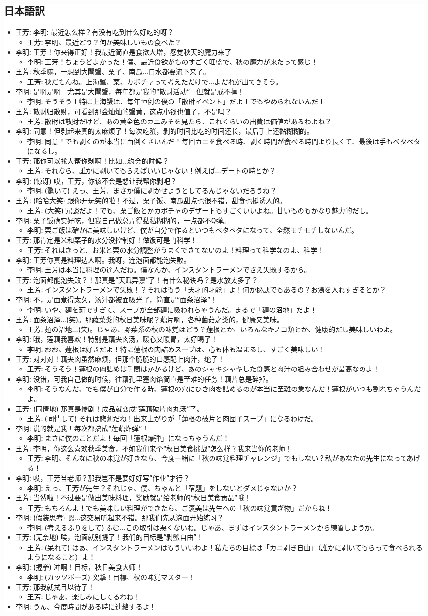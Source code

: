 ## 日本語訳
*   王芳: 李明: 最近怎么样？有没有吃到什么好吃的呀？
    *   王芳: 李明、最近どう？何か美味しいもの食べた？
*   李明: 王芳！你来得正好！我最近简直是食欲大增，感觉秋天的魔力来了！
    *   李明: 王芳！ちょうどよかった！僕、最近食欲がものすごく旺盛で、秋の魔力が来たって感じ！
*   王芳: 秋季嘛，一想到大閘蟹、栗子、南瓜…口水都要流下来了。
    *   王芳: 秋だもんね。上海蟹、栗、カボチャって考えただけで…よだれが出てきそう。
*   李明: 是啊是啊！尤其是大閘蟹，每年都是我的“散财活动”！但就是戒不掉！
    *   李明: そうそう！特に上海蟹は、毎年恒例の僕の「散財イベント」だよ！でもやめられないんだ！
*   王芳: 散财归散财，可看到那金灿灿的蟹黄，这点小钱也值了，不是吗？
    *   王芳: 散財は散財だけど、あの黄金色のカニみそを見たら、これくらいの出費は価値があるわよね？
*   李明: 同意！但剥起来真的太麻烦了！每次吃蟹，剥的时间比吃的时间还长，最后手上还黏糊糊的。
    *   李明: 同意！でも剥くのが本当に面倒くさいんだ！毎回カニを食べる時、剥く時間が食べる時間より長くて、最後は手もベタベタになるし。
*   王芳: 那你可以找人帮你剥啊！比如…约会的时候？
    *   王芳: それなら、誰かに剥いてもらえばいいじゃない！例えば…デートの時とか？
*   李明: (惊讶) 哎，王芳，你该不会是想让我帮你剥吧？
    *   李明: (驚いて) えっ、王芳、まさか僕に剥かせようとしてるんじゃないだろうね？
*   王芳: (哈哈大笑) 跟你开玩笑的啦！不过，栗子饭、南瓜甜点也很不错，甜食也挺诱人的。
    *   王芳: (大笑) 冗談だよ！でも、栗ご飯とかカボチャのデザートもすごくいいよね。甘いものもかなり魅力的だし。
*   李明: 栗子饭确实好吃，但我自己做总弄得黏黏糊糊的，一点都不Q弹。
    *   李明: 栗ご飯は確かに美味しいけど、僕が自分で作るといつもベタベタになって、全然モチモチしないんだ。
*   王芳: 那肯定是米和栗子的水分没控制好！做饭可是门科学！
    *   王芳: それはきっと、お米と栗の水分調整がうまくできてないのよ！料理って科学なのよ、科学！
*   李明: 王芳你真是料理达人啊。我呀，连泡面都能泡失败。
    *   李明: 王芳は本当に料理の達人だね。僕なんか、インスタントラーメンでさえ失敗するから。
*   王芳: 泡面都能泡失败？！那真是“天赋异禀”了！有什么秘诀吗？是水放太多了？
    *   王芳: インスタントラーメンで失敗！？それはもう「天才的才能」よ！何か秘訣でもあるの？お湯を入れすぎるとか？
*   李明: 不，是面煮得太久，汤汁都被面吸光了，简直是“面条沼泽”！
    *   李明: いや、麺を茹ですぎて、スープが全部麺に吸われちゃうんだ。まるで「麺の沼地」だよ！
*   王芳: 面条沼泽…(笑)。那蔬菜类的秋日美味呢？藕片啊，各种菌菇之类的，健康又美味。
    *   王芳: 麺の沼地…(笑)。じゃあ、野菜系の秋の味覚はどう？蓮根とか、いろんなキノコ類とか、健康的だし美味しいわよ。
*   李明: 哦，莲藕我喜欢！特别是藕夹肉汤，暖心又暖胃，太好喝了！
    *   李明: おお、蓮根は好きだよ！特に蓮根の肉詰めスープは、心も体も温まるし、すごく美味しい！
*   王芳: 对对对！藕夹肉虽然麻烦，但那个脆脆的口感配上肉汁，绝了！
    *   王芳: そうそう！蓮根の肉詰めは手間はかかるけど、あのシャキシャキした食感と肉汁の組み合わせが最高なのよ！
*   李明: 没错，可我自己做的时候，往藕孔里塞肉馅简直是至难的任务！藕片总是碎掉。
    *   李明: そうなんだ、でも僕が自分で作る時、蓮根の穴にひき肉を詰めるのが本当に至難の業なんだ！蓮根がいつも割れちゃうんだよ。
*   王芳: (同情地) 那真是惨剧！成品就变成“莲藕破片肉丸汤”了。
    *   王芳: (同情して) それは悲劇だね！出来上がりが「蓮根の破片と肉団子スープ」になるわけだ。
*   李明: 说的就是我！每次都搞成“莲藕炸弹”！
    *   李明: まさに僕のことだよ！毎回「蓮根爆弾」になっちゃうんだ！
*   王芳: 李明，你这么喜欢秋季美食，不如我们来个“秋日美食挑战”怎么样？我来当你的老师！
    *   王芳: 李明、そんなに秋の味覚が好きなら、今度一緒に「秋の味覚料理チャレンジ」でもしない？私があなたの先生になってあげる！
*   李明: 哎，王芳当老师？那我岂不是要好好写“作业”才行？
    *   李明: えっ、王芳が先生？それじゃ、僕、ちゃんと「宿題」をしないとダメじゃないか？
*   王芳: 当然啦！不过要是做出美味料理，奖励就是给老师的“秋日美食贡品”哦！
    *   王芳: もちろんよ！でも美味しい料理ができたら、ご褒美は先生への「秋の味覚貢ぎ物」だからね！
*   李明: (假装思考) 嗯…这交易听起来不错。那我们先从泡面开始练习？
    *   李明: (考えるふりをして) ふむ…この取引は悪くないね。じゃあ、まずはインスタントラーメンから練習しようか。
*   王芳: (无奈地) 唉，泡面就别提了！我们的目标是“剥蟹自由”！
    *   王芳: (呆れて) はぁ、インスタントラーメンはもういいわよ！私たちの目標は「カニ剥き自由」（誰かに剥いてもらって食べられるようになること）よ！
*   李明: (握拳) 冲啊！目标，秋日美食大师！
    *   李明: (ガッツポーズ) 突撃！目標、秋の味覚マスター！
*   王芳: 那我就拭目以待了！
    *   王芳: じゃあ、楽しみにしてるわね！
*   李明: うん、今度時間がある時に連絡するよ！
